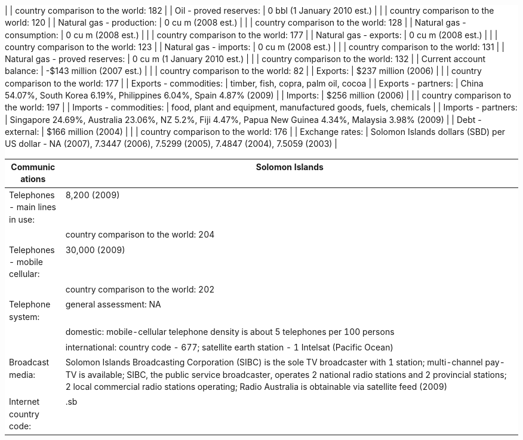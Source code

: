 | | country comparison to the world: 182 |
| Oil - proved reserves: | 0 bbl (1 January 2010 est.) |
| | country comparison to the world: 120 |
| Natural gas - production: | 0 cu m (2008 est.) |
| | country comparison to the world: 128 |
| Natural gas - consumption: | 0 cu m (2008 est.) |
| | country comparison to the world: 177 |
| Natural gas - exports: | 0 cu m (2008 est.) |
| | country comparison to the world: 123 |
| Natural gas - imports: | 0 cu m (2008 est.) |
| | country comparison to the world: 131 |
| Natural gas - proved reserves: | 0 cu m (1 January 2010 est.) |
| | country comparison to the world: 132 |
| Current account balance: | -$143 million (2007 est.) |
| | country comparison to the world: 82 |
| Exports: | $237 million (2006) |
| | country comparison to the world: 177 |
| Exports - commodities: | timber, fish, copra, palm oil, cocoa |
| Exports - partners: | China 54.07%, South Korea 6.19%, Philippines 6.04%, Spain 4.87% (2009) |
| Imports: | $256 million (2006) |
| | country comparison to the world: 197 |
| Imports - commodities: | food, plant and equipment, manufactured goods, fuels, chemicals |
| Imports - partners: | Singapore 24.69%, Australia 23.06%, NZ 5.2%, Fiji 4.47%, Papua New Guinea 4.34%, Malaysia 3.98% (2009) |
| Debt - external: | $166 million (2004) |
| | country comparison to the world: 176 |
| Exchange rates: | Solomon Islands dollars (SBD) per US dollar - NA (2007), 7.3447 (2006), 7.5299 (2005), 7.4847 (2004), 7.5059 (2003) |


| Communications | Solomon Islands |
| --- | --- |
| Telephones - main lines in use: | 8,200 (2009) |
| | country comparison to the world: 204 |
| Telephones - mobile cellular: | 30,000 (2009) |
| | country comparison to the world: 202 |
| Telephone system: | general assessment: NA |
| | domestic: mobile-cellular telephone density is about 5 telephones per 100 persons |
| | international: country code - 677; satellite earth station - 1 Intelsat (Pacific Ocean) |
| Broadcast media: | Solomon Islands Broadcasting Corporation (SIBC) is the sole TV broadcaster with 1 station; multi-channel pay-TV is available; SIBC, the public service broadcaster, operates 2 national radio stations and 2 provincial stations; 2 local commercial radio stations operating; Radio Australia is obtainable via satellite feed (2009) |
| Internet country code: | .sb |